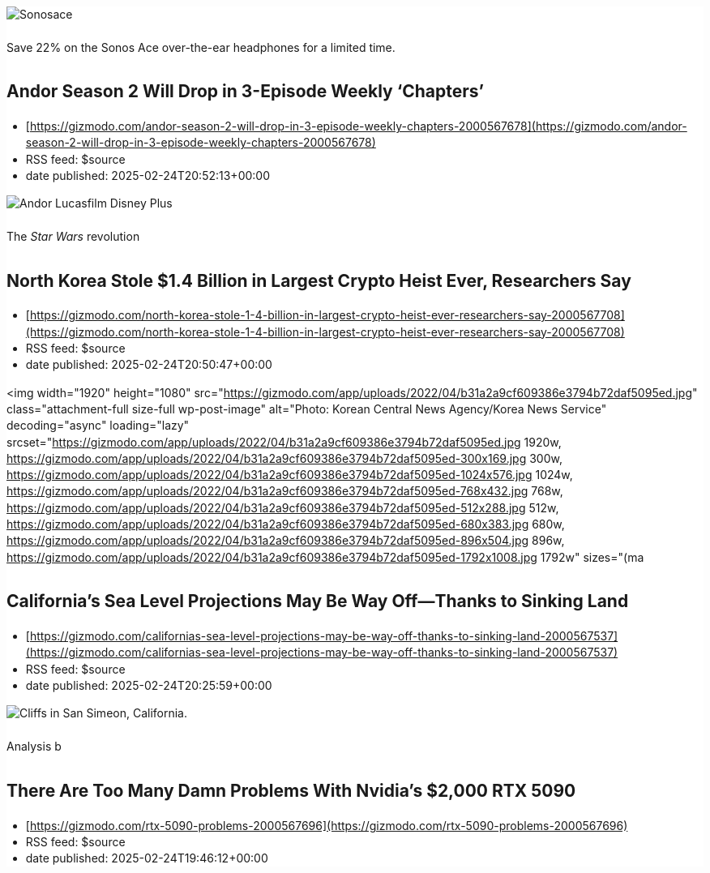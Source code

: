 <img width="1500" height="1000" src="https://gizmodo.com/app/uploads/2025/02/SonosAce.jpg" class="attachment-full size-full wp-post-image" alt="Sonosace" decoding="async" srcset="https://gizmodo.com/app/uploads/2025/02/SonosAce.jpg 1500w, https://gizmodo.com/app/uploads/2025/02/SonosAce-300x200.jpg 300w, https://gizmodo.com/app/uploads/2025/02/SonosAce-1024x683.jpg 1024w, https://gizmodo.com/app/uploads/2025/02/SonosAce-768x512.jpg 768w, https://gizmodo.com/app/uploads/2025/02/SonosAce-336x224.jpg 336w, https://gizmodo.com/app/uploads/2025/02/SonosAce-1400x932.jpg 1400w, https://gizmodo.com/app/uploads/2025/02/SonosAce-680x453.jpg 680w, https://gizmodo.com/app/uploads/2025/02/SonosAce-896x597.jpg 896w" sizes="(max-width: 1500px) 100vw, 1500px"><br><br>Save 22% on the Sonos Ace over-the-ear headphones for a limited time.

## Andor Season 2 Will Drop in 3-Episode Weekly ‘Chapters’
 - [https://gizmodo.com/andor-season-2-will-drop-in-3-episode-weekly-chapters-2000567678](https://gizmodo.com/andor-season-2-will-drop-in-3-episode-weekly-chapters-2000567678)
 - RSS feed: $source
 - date published: 2025-02-24T20:52:13+00:00

<img width="1500" height="1000" src="https://gizmodo.com/app/uploads/2025/02/Andor-Lucasfilm-Disney-Plus.jpg" class="attachment-full size-full wp-post-image" alt="Andor Lucasfilm Disney Plus" decoding="async" loading="lazy" srcset="https://gizmodo.com/app/uploads/2025/02/Andor-Lucasfilm-Disney-Plus.jpg 1500w, https://gizmodo.com/app/uploads/2025/02/Andor-Lucasfilm-Disney-Plus-300x200.jpg 300w, https://gizmodo.com/app/uploads/2025/02/Andor-Lucasfilm-Disney-Plus-1024x683.jpg 1024w, https://gizmodo.com/app/uploads/2025/02/Andor-Lucasfilm-Disney-Plus-768x512.jpg 768w, https://gizmodo.com/app/uploads/2025/02/Andor-Lucasfilm-Disney-Plus-336x224.jpg 336w, https://gizmodo.com/app/uploads/2025/02/Andor-Lucasfilm-Disney-Plus-1400x932.jpg 1400w, https://gizmodo.com/app/uploads/2025/02/Andor-Lucasfilm-Disney-Plus-680x453.jpg 680w, https://gizmodo.com/app/uploads/2025/02/Andor-Lucasfilm-Disney-Plus-896x597.jpg 896w" sizes="(max-width: 1500px) 100vw, 1500px"><br><br>The <i>Star Wars</i> revolution

## North Korea Stole $1.4 Billion in Largest Crypto Heist Ever, Researchers Say
 - [https://gizmodo.com/north-korea-stole-1-4-billion-in-largest-crypto-heist-ever-researchers-say-2000567708](https://gizmodo.com/north-korea-stole-1-4-billion-in-largest-crypto-heist-ever-researchers-say-2000567708)
 - RSS feed: $source
 - date published: 2025-02-24T20:50:47+00:00

<img width="1920" height="1080" src="https://gizmodo.com/app/uploads/2022/04/b31a2a9cf609386e3794b72daf5095ed.jpg" class="attachment-full size-full wp-post-image" alt="Photo: Korean Central News Agency/Korea News Service" decoding="async" loading="lazy" srcset="https://gizmodo.com/app/uploads/2022/04/b31a2a9cf609386e3794b72daf5095ed.jpg 1920w, https://gizmodo.com/app/uploads/2022/04/b31a2a9cf609386e3794b72daf5095ed-300x169.jpg 300w, https://gizmodo.com/app/uploads/2022/04/b31a2a9cf609386e3794b72daf5095ed-1024x576.jpg 1024w, https://gizmodo.com/app/uploads/2022/04/b31a2a9cf609386e3794b72daf5095ed-768x432.jpg 768w, https://gizmodo.com/app/uploads/2022/04/b31a2a9cf609386e3794b72daf5095ed-512x288.jpg 512w, https://gizmodo.com/app/uploads/2022/04/b31a2a9cf609386e3794b72daf5095ed-680x383.jpg 680w, https://gizmodo.com/app/uploads/2022/04/b31a2a9cf609386e3794b72daf5095ed-896x504.jpg 896w, https://gizmodo.com/app/uploads/2022/04/b31a2a9cf609386e3794b72daf5095ed-1792x1008.jpg 1792w" sizes="(ma

## California’s Sea Level Projections May Be Way Off—Thanks to Sinking Land
 - [https://gizmodo.com/californias-sea-level-projections-may-be-way-off-thanks-to-sinking-land-2000567537](https://gizmodo.com/californias-sea-level-projections-may-be-way-off-thanks-to-sinking-land-2000567537)
 - RSS feed: $source
 - date published: 2025-02-24T20:25:59+00:00

<img width="1500" height="1000" src="https://gizmodo.com/app/uploads/2025/02/california-cliffs-nasa-study.jpg" class="attachment-full size-full wp-post-image" alt="Cliffs in San Simeon, California." decoding="async" fetchpriority="high" srcset="https://gizmodo.com/app/uploads/2025/02/california-cliffs-nasa-study.jpg 1500w, https://gizmodo.com/app/uploads/2025/02/california-cliffs-nasa-study-300x200.jpg 300w, https://gizmodo.com/app/uploads/2025/02/california-cliffs-nasa-study-1024x683.jpg 1024w, https://gizmodo.com/app/uploads/2025/02/california-cliffs-nasa-study-768x512.jpg 768w, https://gizmodo.com/app/uploads/2025/02/california-cliffs-nasa-study-336x224.jpg 336w, https://gizmodo.com/app/uploads/2025/02/california-cliffs-nasa-study-1400x932.jpg 1400w, https://gizmodo.com/app/uploads/2025/02/california-cliffs-nasa-study-680x453.jpg 680w, https://gizmodo.com/app/uploads/2025/02/california-cliffs-nasa-study-896x597.jpg 896w" sizes="(max-width: 1500px) 100vw, 1500px"><br><br>Analysis b

## There Are Too Many Damn Problems With Nvidia’s $2,000 RTX 5090
 - [https://gizmodo.com/rtx-5090-problems-2000567696](https://gizmodo.com/rtx-5090-problems-2000567696)
 - RSS feed: $source
 - date published: 2025-02-24T19:46:12+00:00

